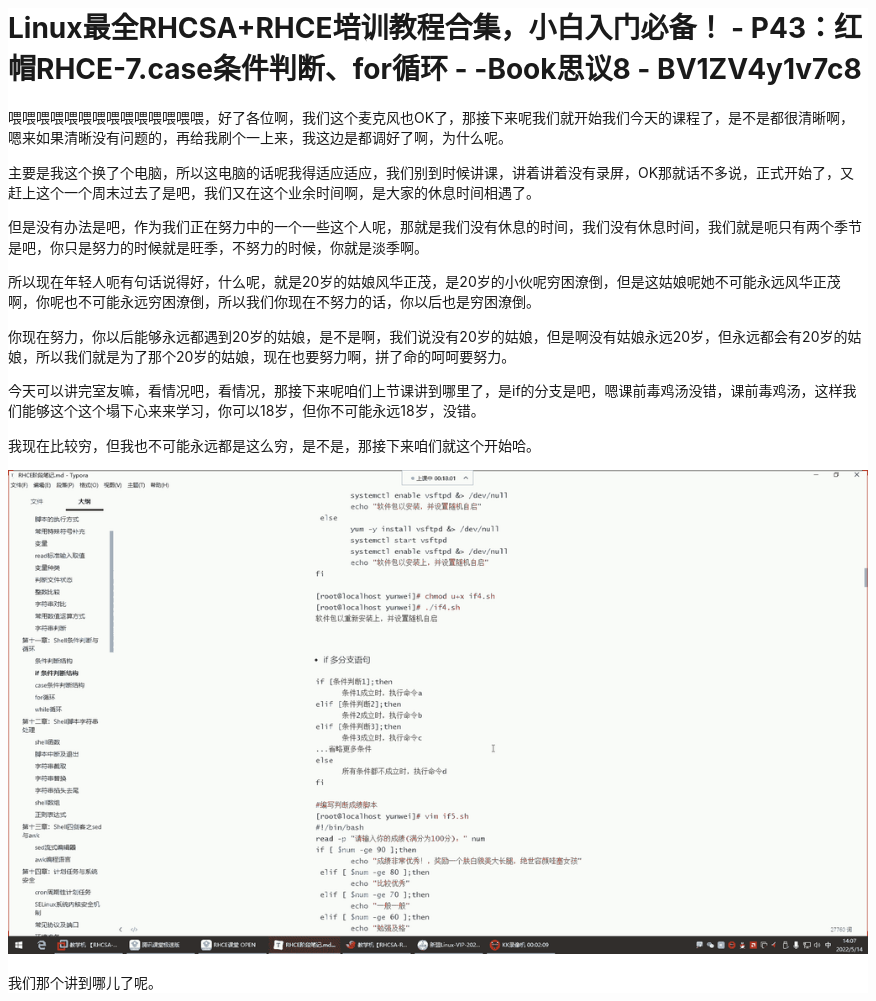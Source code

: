 # Linux最全RHCSA+RHCE培训教程合集，小白入门必备！ - P43：红帽RHCE-7.case条件判断、for循环 - -Book思议8 - BV1ZV4y1v7c8

喂喂喂喂喂喂喂喂喂喂喂喂喂喂，好了各位啊，我们这个麦克风也OK了，那接下来呢我们就开始我们今天的课程了，是不是都很清晰啊，嗯来如果清晰没有问题的，再给我刷个一上来，我这边是都调好了啊，为什么呢。

主要是我这个换了个电脑，所以这电脑的话呢我得适应适应，我们别到时候讲课，讲着讲着没有录屏，OK那就话不多说，正式开始了，又赶上这个一个周末过去了是吧，我们又在这个业余时间啊，是大家的休息时间相遇了。

但是没有办法是吧，作为我们正在努力中的一个一些这个人呢，那就是我们没有休息的时间，我们没有休息时间，我们就是呃只有两个季节是吧，你只是努力的时候就是旺季，不努力的时候，你就是淡季啊。

所以现在年轻人呃有句话说得好，什么呢，就是20岁的姑娘风华正茂，是20岁的小伙呢穷困潦倒，但是这姑娘呢她不可能永远风华正茂啊，你呢也不可能永远穷困潦倒，所以我们你现在不努力的话，你以后也是穷困潦倒。

你现在努力，你以后能够永远都遇到20岁的姑娘，是不是啊，我们说没有20岁的姑娘，但是啊没有姑娘永远20岁，但永远都会有20岁的姑娘，所以我们就是为了那个20岁的姑娘，现在也要努力啊，拼了命的呵呵要努力。

今天可以讲完室友嘛，看情况吧，看情况，那接下来呢咱们上节课讲到哪里了，是if的分支是吧，嗯课前毒鸡汤没错，课前毒鸡汤，这样我们能够这个这个塌下心来来学习，你可以18岁，但你不可能永远18岁，没错。

我现在比较穷，但我也不可能永远都是这么穷，是不是，那接下来咱们就这个开始哈。

![](img/391cb4b6a9bdc979ffada7f73682d55a_1.png)

我们那个讲到哪儿了呢。
